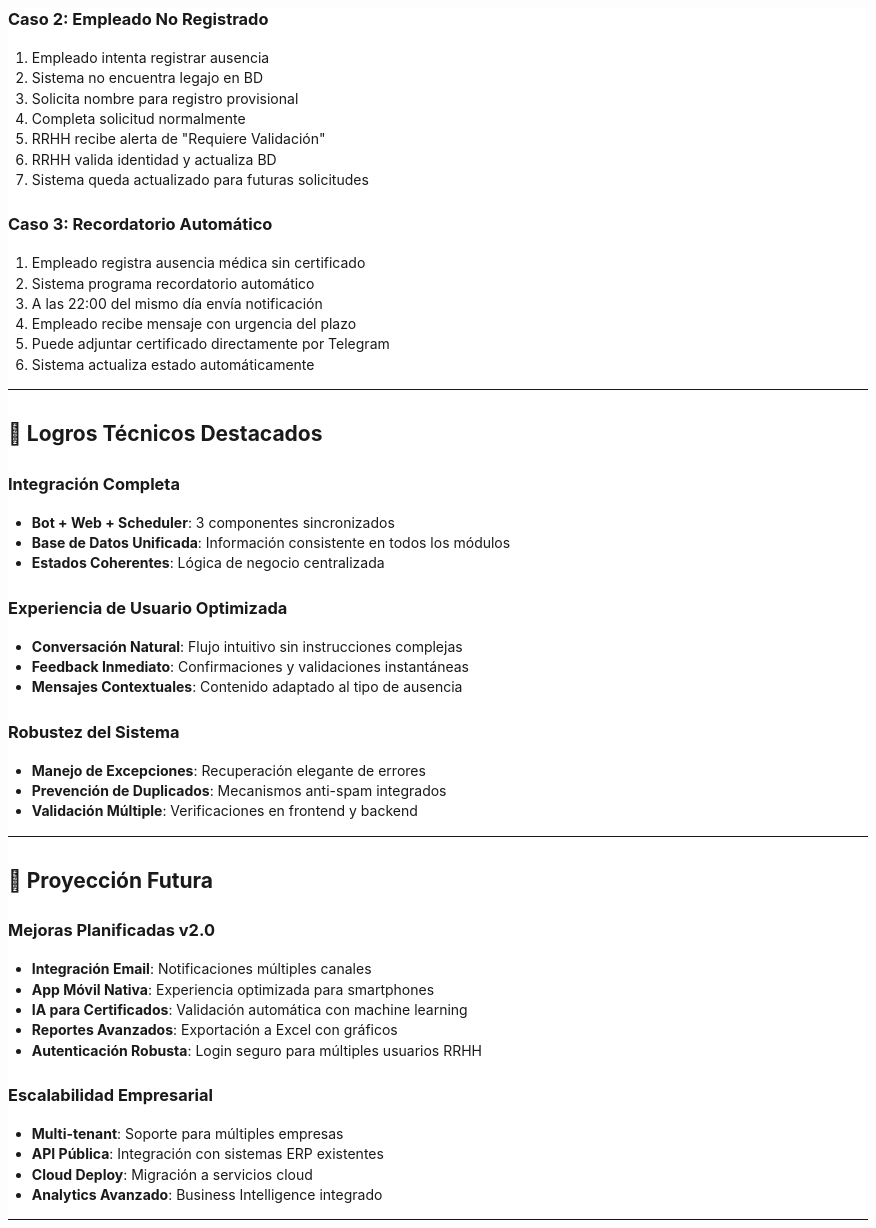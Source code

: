 ### **Caso 2: Empleado No Registrado**
1. Empleado intenta registrar ausencia
2. Sistema no encuentra legajo en BD
3. Solicita nombre para registro provisional
4. Completa solicitud normalmente
5. RRHH recibe alerta de "Requiere Validación"
6. RRHH valida identidad y actualiza BD
7. Sistema queda actualizado para futuras solicitudes

### **Caso 3: Recordatorio Automático**
1. Empleado registra ausencia médica sin certificado
2. Sistema programa recordatorio automático
3. A las 22:00 del mismo día envía notificación
4. Empleado recibe mensaje con urgencia del plazo
5. Puede adjuntar certificado directamente por Telegram
6. Sistema actualiza estado automáticamente

---

## 🎯 **Logros Técnicos Destacados**

### **Integración Completa**
- **Bot + Web + Scheduler**: 3 componentes sincronizados
- **Base de Datos Unificada**: Información consistente en todos los módulos
- **Estados Coherentes**: Lógica de negocio centralizada

### **Experiencia de Usuario Optimizada**
- **Conversación Natural**: Flujo intuitivo sin instrucciones complejas
- **Feedback Inmediato**: Confirmaciones y validaciones instantáneas
- **Mensajes Contextuales**: Contenido adaptado al tipo de ausencia

### **Robustez del Sistema**
- **Manejo de Excepciones**: Recuperación elegante de errores
- **Prevención de Duplicados**: Mecanismos anti-spam integrados
- **Validación Múltiple**: Verificaciones en frontend y backend

---

## 🔮 **Proyección Futura**

### **Mejoras Planificadas v2.0**
- **Integración Email**: Notificaciones múltiples canales
- **App Móvil Nativa**: Experiencia optimizada para smartphones
- **IA para Certificados**: Validación automática con machine learning
- **Reportes Avanzados**: Exportación a Excel con gráficos
- **Autenticación Robusta**: Login seguro para múltiples usuarios RRHH

### **Escalabilidad Empresarial**
- **Multi-tenant**: Soporte para múltiples empresas
- **API Pública**: Integración con sistemas ERP existentes
- **Cloud Deploy**: Migración a servicios cloud
- **Analytics Avanzado**: Business Intelligence integrado

---